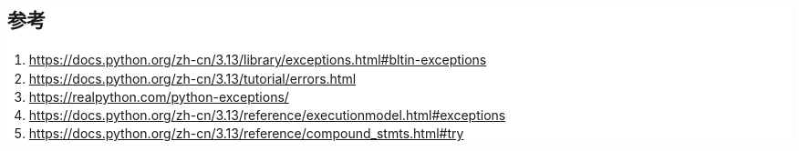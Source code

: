 
## 参考

1. https://docs.python.org/zh-cn/3.13/library/exceptions.html#bltin-exceptions
2. https://docs.python.org/zh-cn/3.13/tutorial/errors.html
3. https://realpython.com/python-exceptions/
4. https://docs.python.org/zh-cn/3.13/reference/executionmodel.html#exceptions
5. https://docs.python.org/zh-cn/3.13/reference/compound_stmts.html#try
